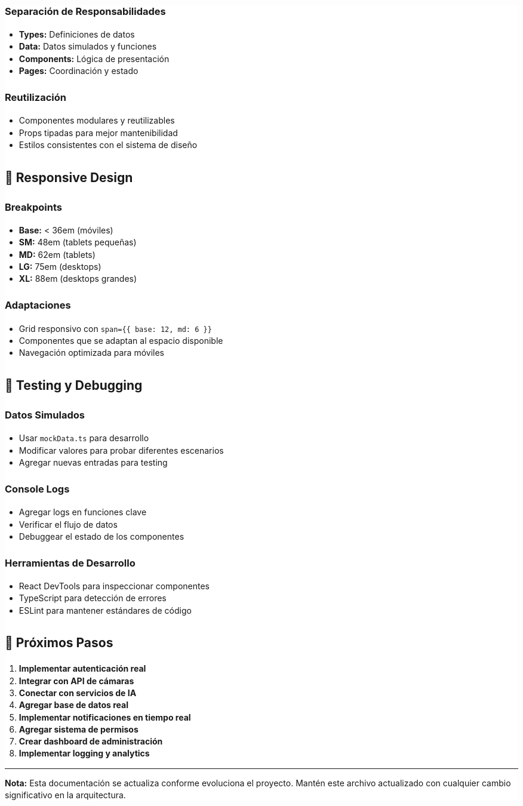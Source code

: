 ### Separación de Responsabilidades
- **Types:** Definiciones de datos
- **Data:** Datos simulados y funciones
- **Components:** Lógica de presentación
- **Pages:** Coordinación y estado

### Reutilización
- Componentes modulares y reutilizables
- Props tipadas para mejor mantenibilidad
- Estilos consistentes con el sistema de diseño

## 📱 Responsive Design

### Breakpoints
- **Base:** < 36em (móviles)
- **SM:** 48em (tablets pequeñas)
- **MD:** 62em (tablets)
- **LG:** 75em (desktops)
- **XL:** 88em (desktops grandes)

### Adaptaciones
- Grid responsivo con `span={{ base: 12, md: 6 }}`
- Componentes que se adaptan al espacio disponible
- Navegación optimizada para móviles

## 🧪 Testing y Debugging

### Datos Simulados
- Usar `mockData.ts` para desarrollo
- Modificar valores para probar diferentes escenarios
- Agregar nuevas entradas para testing

### Console Logs
- Agregar logs en funciones clave
- Verificar el flujo de datos
- Debuggear el estado de los componentes

### Herramientas de Desarrollo
- React DevTools para inspeccionar componentes
- TypeScript para detección de errores
- ESLint para mantener estándares de código

## 🚀 Próximos Pasos

1. **Implementar autenticación real**
2. **Integrar con API de cámaras**
3. **Conectar con servicios de IA**
4. **Agregar base de datos real**
5. **Implementar notificaciones en tiempo real**
6. **Agregar sistema de permisos**
7. **Crear dashboard de administración**
8. **Implementar logging y analytics**

---

**Nota:** Esta documentación se actualiza conforme evoluciona el proyecto. Mantén este archivo actualizado con cualquier cambio significativo en la arquitectura. 